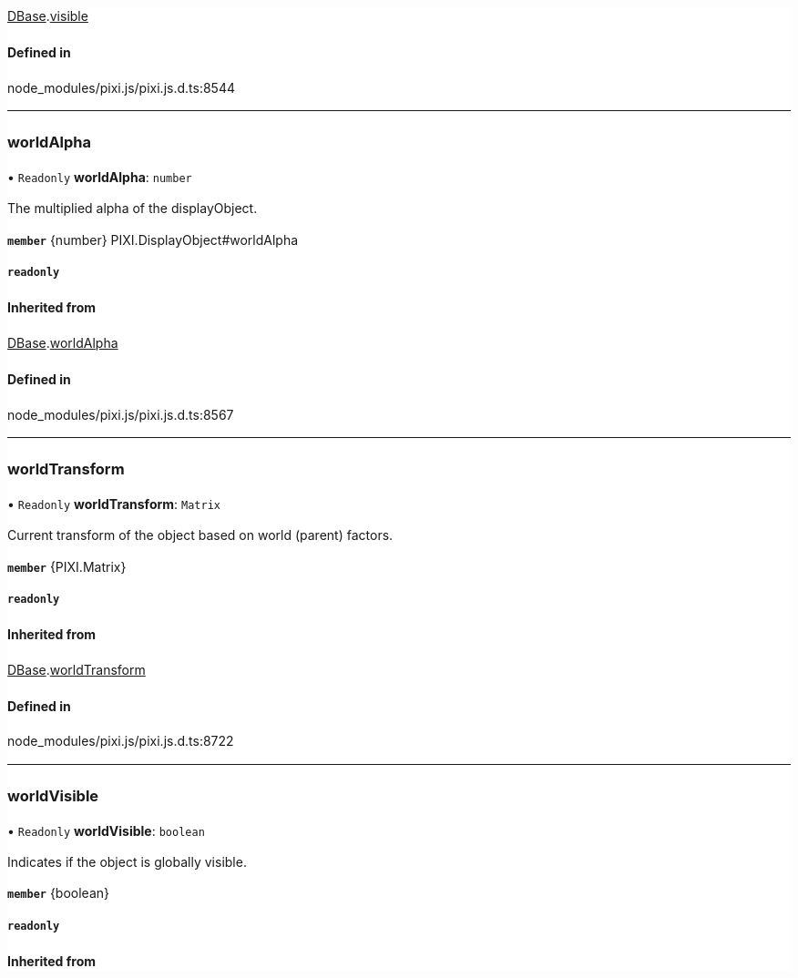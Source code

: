 [DBase](DBase.md).[visible](DBase.md#visible)

#### Defined in

node_modules/pixi.js/pixi.js.d.ts:8544

___

### worldAlpha

• `Readonly` **worldAlpha**: `number`

The multiplied alpha of the displayObject.

**`member`** {number} PIXI.DisplayObject#worldAlpha

**`readonly`**

#### Inherited from

[DBase](DBase.md).[worldAlpha](DBase.md#worldalpha)

#### Defined in

node_modules/pixi.js/pixi.js.d.ts:8567

___

### worldTransform

• `Readonly` **worldTransform**: `Matrix`

Current transform of the object based on world (parent) factors.

**`member`** {PIXI.Matrix}

**`readonly`**

#### Inherited from

[DBase](DBase.md).[worldTransform](DBase.md#worldtransform)

#### Defined in

node_modules/pixi.js/pixi.js.d.ts:8722

___

### worldVisible

• `Readonly` **worldVisible**: `boolean`

Indicates if the object is globally visible.

**`member`** {boolean}

**`readonly`**

#### Inherited from
